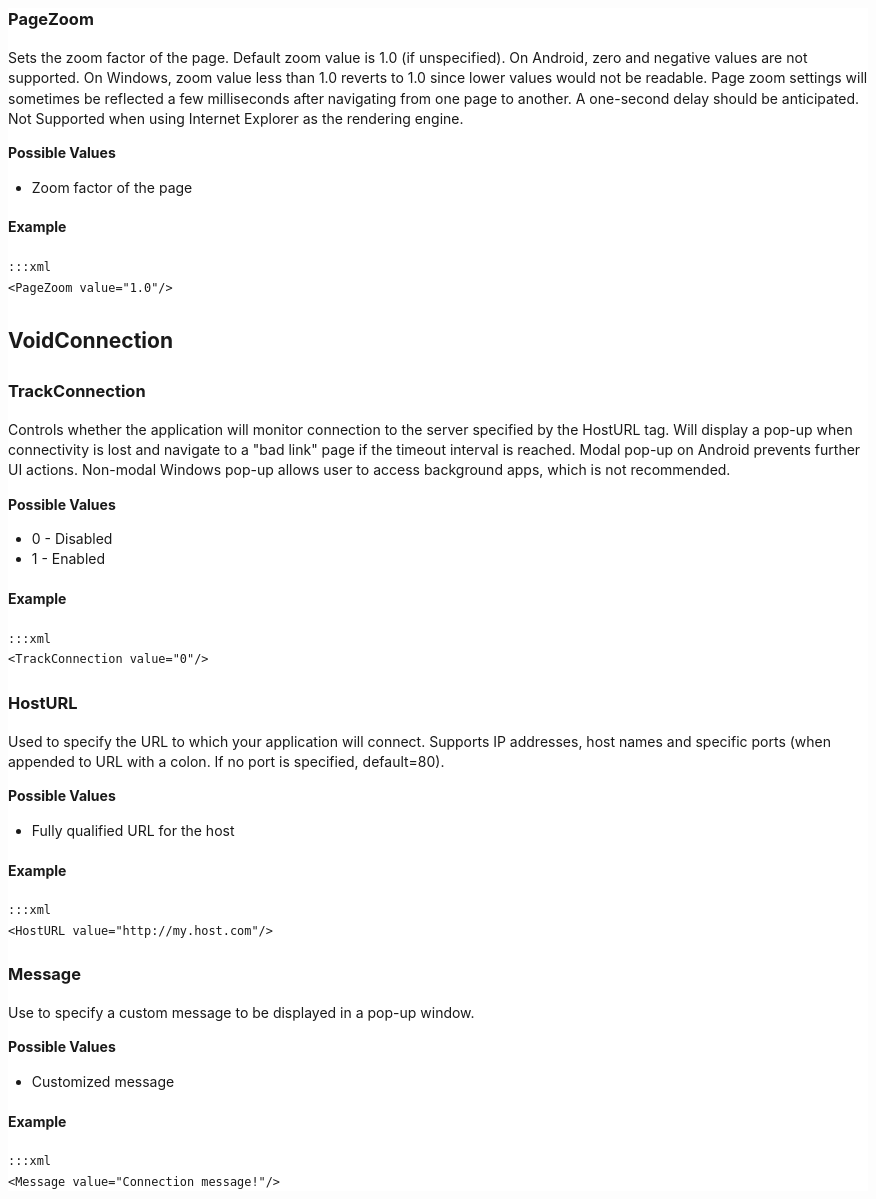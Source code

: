 ### PageZoom
Sets the zoom factor of the page. Default zoom value is 1.0 (if unspecified). On Android, zero and negative values are not supported. On Windows, zoom value less than 1.0 reverts to 1.0 since lower values would not be readable. Page zoom settings will sometimes be reflected a few milliseconds after navigating from one page to another. A one-second delay should be anticipated. Not Supported when using Internet Explorer as the rendering engine.

**Possible Values**

* Zoom factor of the page

#### Example
	:::xml
	<PageZoom value="1.0"/>

## VoidConnection
### TrackConnection
Controls whether the application will monitor connection to the server specified by the HostURL tag. Will display a pop-up when connectivity is lost and navigate to a "bad link" page if the timeout interval is reached. Modal pop-up on Android prevents further UI actions. Non-modal Windows pop-up allows user to access background apps, which is not recommended.

**Possible Values**

* 0 - Disabled
* 1 - Enabled

#### Example
	:::xml
	<TrackConnection value="0"/>

### HostURL
Used to specify the URL to which your application will connect. Supports IP addresses, host names and specific ports (when appended to URL with a colon. If no port is specified, default=80).

**Possible Values**

* Fully qualified URL for the host

#### Example
	:::xml
	<HostURL value="http://my.host.com"/>

### Message
Use to specify a custom message to be displayed in a pop-up window.

**Possible Values**

* Customized message

#### Example
	:::xml
	<Message value="Connection message!"/>
